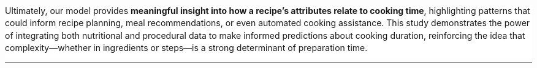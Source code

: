 Ultimately, our model provides **meaningful insight into how a recipe’s attributes relate to cooking time**, highlighting patterns that could inform recipe planning, meal recommendations, or even automated cooking assistance. This study demonstrates the power of integrating both nutritional and procedural data to make informed predictions about cooking duration, reinforcing the idea that complexity—whether in ingredients or steps—is a strong determinant of preparation time.

---
